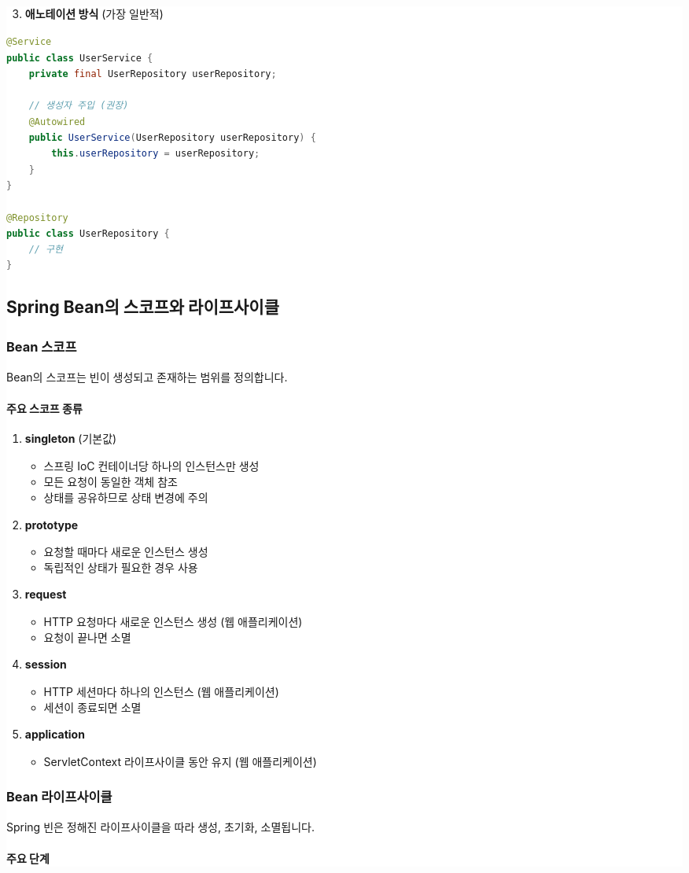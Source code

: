 3. **애노테이션 방식** (가장 일반적)

```java
@Service
public class UserService {
    private final UserRepository userRepository;
    
    // 생성자 주입 (권장)
    @Autowired
    public UserService(UserRepository userRepository) {
        this.userRepository = userRepository;
    }
}

@Repository
public class UserRepository {
    // 구현
}
```

## Spring Bean의 스코프와 라이프사이클

### Bean 스코프

Bean의 스코프는 빈이 생성되고 존재하는 범위를 정의합니다.

#### 주요 스코프 종류

1. **singleton** (기본값)
    
    - 스프링 IoC 컨테이너당 하나의 인스턴스만 생성
    - 모든 요청이 동일한 객체 참조
    - 상태를 공유하므로 상태 변경에 주의
2. **prototype**
    
    - 요청할 때마다 새로운 인스턴스 생성
    - 독립적인 상태가 필요한 경우 사용
3. **request**
    
    - HTTP 요청마다 새로운 인스턴스 생성 (웹 애플리케이션)
    - 요청이 끝나면 소멸
4. **session**
    
    - HTTP 세션마다 하나의 인스턴스 (웹 애플리케이션)
    - 세션이 종료되면 소멸
5. **application**
    
    - ServletContext 라이프사이클 동안 유지 (웹 애플리케이션)

### Bean 라이프사이클

Spring 빈은 정해진 라이프사이클을 따라 생성, 초기화, 소멸됩니다.

#### 주요 단계
